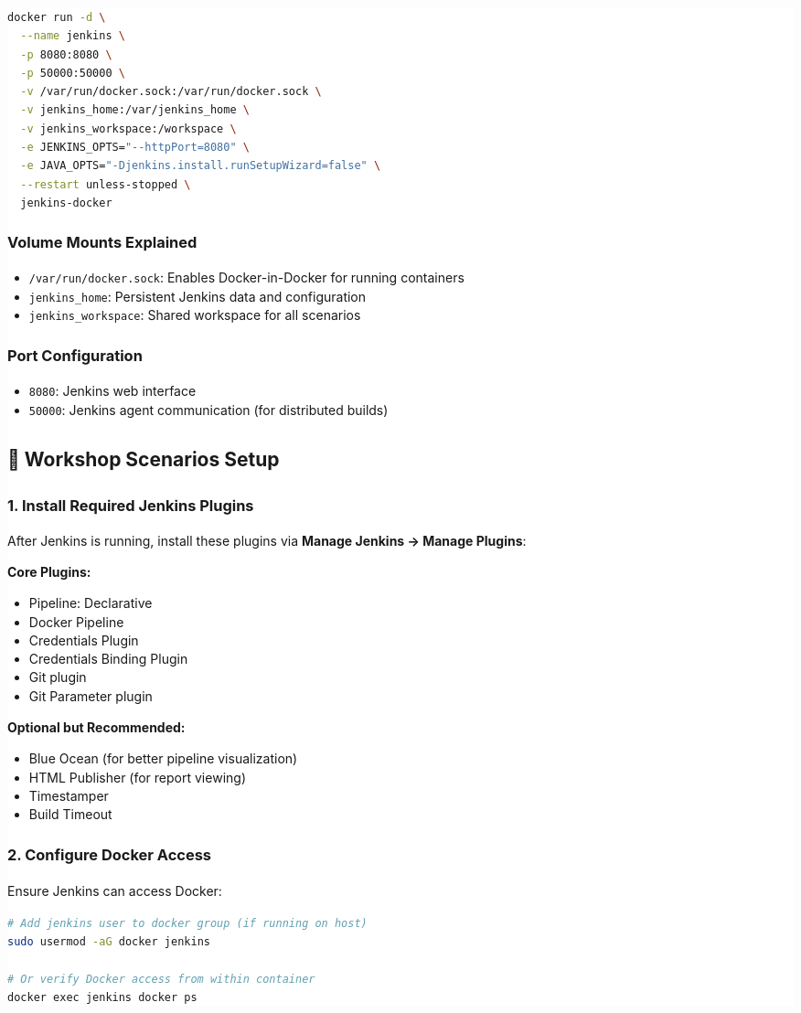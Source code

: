 ```bash
docker run -d \
  --name jenkins \
  -p 8080:8080 \
  -p 50000:50000 \
  -v /var/run/docker.sock:/var/run/docker.sock \
  -v jenkins_home:/var/jenkins_home \
  -v jenkins_workspace:/workspace \
  -e JENKINS_OPTS="--httpPort=8080" \
  -e JAVA_OPTS="-Djenkins.install.runSetupWizard=false" \
  --restart unless-stopped \
  jenkins-docker
```

### Volume Mounts Explained

- `/var/run/docker.sock`: Enables Docker-in-Docker for running containers
- `jenkins_home`: Persistent Jenkins data and configuration
- `jenkins_workspace`: Shared workspace for all scenarios

### Port Configuration

- `8080`: Jenkins web interface
- `50000`: Jenkins agent communication (for distributed builds)

## 🎯 Workshop Scenarios Setup

### 1. Install Required Jenkins Plugins

After Jenkins is running, install these plugins via **Manage Jenkins → Manage Plugins**:

**Core Plugins:**
- Pipeline: Declarative
- Docker Pipeline
- Credentials Plugin
- Credentials Binding Plugin
- Git plugin
- Git Parameter plugin

**Optional but Recommended:**
- Blue Ocean (for better pipeline visualization)
- HTML Publisher (for report viewing)
- Timestamper
- Build Timeout

### 2. Configure Docker Access

Ensure Jenkins can access Docker:

```bash
# Add jenkins user to docker group (if running on host)
sudo usermod -aG docker jenkins

# Or verify Docker access from within container
docker exec jenkins docker ps
```
